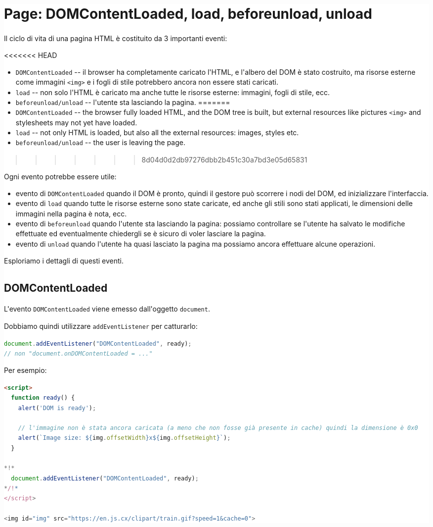 # Page: DOMContentLoaded, load, beforeunload, unload

Il ciclo di vita di una pagina HTML è costituito da 3 importanti eventi:

<<<<<<< HEAD
- `DOMContentLoaded` -- il browser ha completamente caricato l'HTML, e l'albero del DOM è stato costruito, ma risorse esterne come immagini `<img>` e i fogli di stile potrebbero ancora non essere stati caricati.   
- `load` -- non solo l'HTML è caricato ma anche tutte le risorse esterne: immagini, fogli di stile, ecc.
- `beforeunload/unload` -- l'utente sta lasciando la pagina.
=======
- `DOMContentLoaded` -- the browser fully loaded HTML, and the DOM tree is built, but external resources like pictures `<img>` and stylesheets may not yet have loaded.
- `load` -- not only HTML is loaded, but also all the external resources: images, styles etc.
- `beforeunload/unload` -- the user is leaving the page.
>>>>>>> 8d04d0d2db97276dbb2b451c30a7bd3e05d65831

Ogni evento potrebbe essere utile: 

- evento di `DOMContentLoaded` quando il DOM è pronto, quindi il gestore può scorrere i nodi del DOM, ed inizializzare l'interfaccia.
- evento di `load` quando tutte le risorse esterne sono state caricate, ed anche gli stili sono stati applicati, le dimensioni delle immagini nella pagina è nota, ecc.
- evento di `beforeunload` quando l'utente sta lasciando la pagina: possiamo controllare se l'utente ha salvato le modifiche effettuate ed eventualmente chiedergli se è sicuro di voler lasciare la pagina.
- evento di `unload` quando l'utente ha quasi lasciato la pagina ma possiamo ancora effettuare alcune operazioni.

Esploriamo i dettagli di questi eventi.

## DOMContentLoaded

L'evento `DOMContentLoaded` viene emesso dall'oggetto `document`.

Dobbiamo quindi utilizzare `addEventListener` per catturarlo:

```js
document.addEventListener("DOMContentLoaded", ready);
// non "document.onDOMContentLoaded = ..."
```

Per esempio:

```html run height=200 refresh
<script>
  function ready() {
    alert('DOM is ready');

    // l'immagine non è stata ancora caricata (a meno che non fosse già presente in cache) quindi la dimensione è 0x0
    alert(`Image size: ${img.offsetWidth}x${img.offsetHeight}`);
  }

*!*
  document.addEventListener("DOMContentLoaded", ready);
*/!*
</script>

<img id="img" src="https://en.js.cx/clipart/train.gif?speed=1&cache=0">
```
